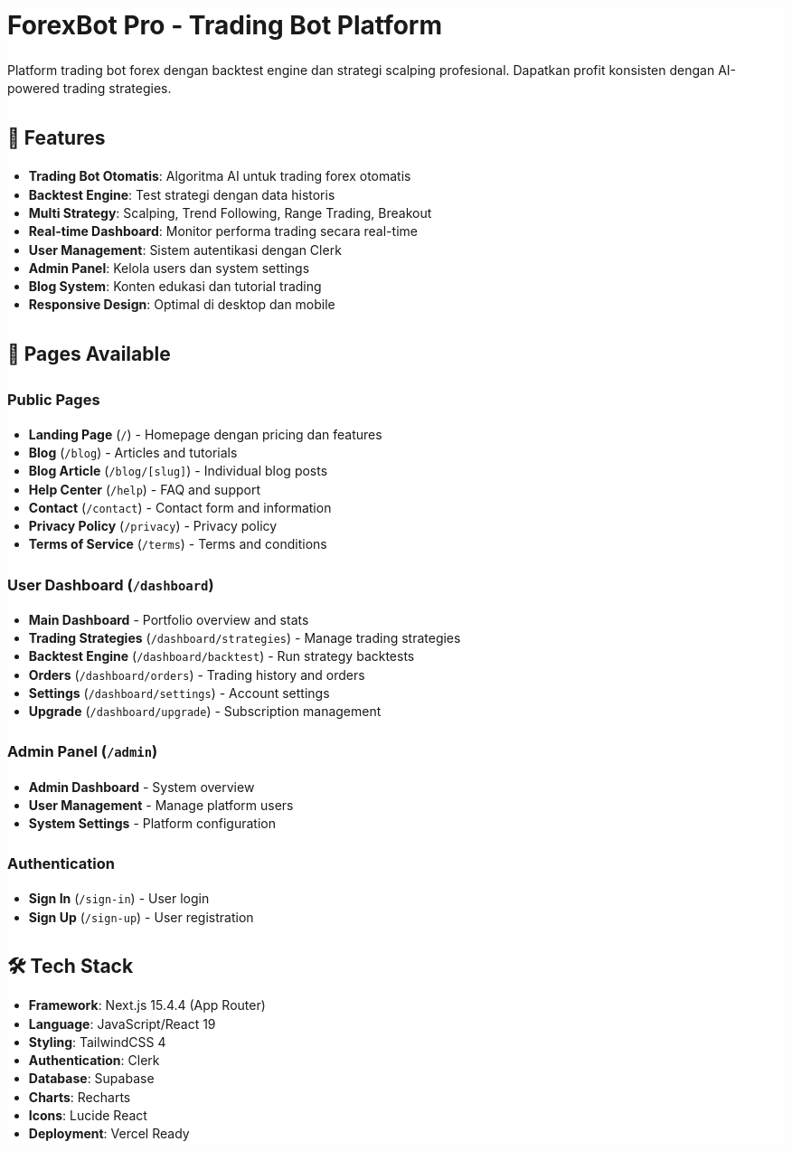 # ForexBot Pro - Trading Bot Platform

Platform trading bot forex dengan backtest engine dan strategi scalping profesional. Dapatkan profit konsisten dengan AI-powered trading strategies.

## 🚀 Features

- **Trading Bot Otomatis**: Algoritma AI untuk trading forex otomatis
- **Backtest Engine**: Test strategi dengan data historis
- **Multi Strategy**: Scalping, Trend Following, Range Trading, Breakout
- **Real-time Dashboard**: Monitor performa trading secara real-time
- **User Management**: Sistem autentikasi dengan Clerk
- **Admin Panel**: Kelola users dan system settings
- **Blog System**: Konten edukasi dan tutorial trading
- **Responsive Design**: Optimal di desktop dan mobile

## 📱 Pages Available

### Public Pages
- **Landing Page** (`/`) - Homepage dengan pricing dan features
- **Blog** (`/blog`) - Articles and tutorials
- **Blog Article** (`/blog/[slug]`) - Individual blog posts
- **Help Center** (`/help`) - FAQ and support
- **Contact** (`/contact`) - Contact form and information
- **Privacy Policy** (`/privacy`) - Privacy policy
- **Terms of Service** (`/terms`) - Terms and conditions

### User Dashboard (`/dashboard`)
- **Main Dashboard** - Portfolio overview and stats
- **Trading Strategies** (`/dashboard/strategies`) - Manage trading strategies
- **Backtest Engine** (`/dashboard/backtest`) - Run strategy backtests
- **Orders** (`/dashboard/orders`) - Trading history and orders
- **Settings** (`/dashboard/settings`) - Account settings
- **Upgrade** (`/dashboard/upgrade`) - Subscription management

### Admin Panel (`/admin`)
- **Admin Dashboard** - System overview
- **User Management** - Manage platform users
- **System Settings** - Platform configuration

### Authentication
- **Sign In** (`/sign-in`) - User login
- **Sign Up** (`/sign-up`) - User registration

## 🛠️ Tech Stack

- **Framework**: Next.js 15.4.4 (App Router)
- **Language**: JavaScript/React 19
- **Styling**: TailwindCSS 4
- **Authentication**: Clerk
- **Database**: Supabase
- **Charts**: Recharts
- **Icons**: Lucide React
- **Deployment**: Vercel Ready
